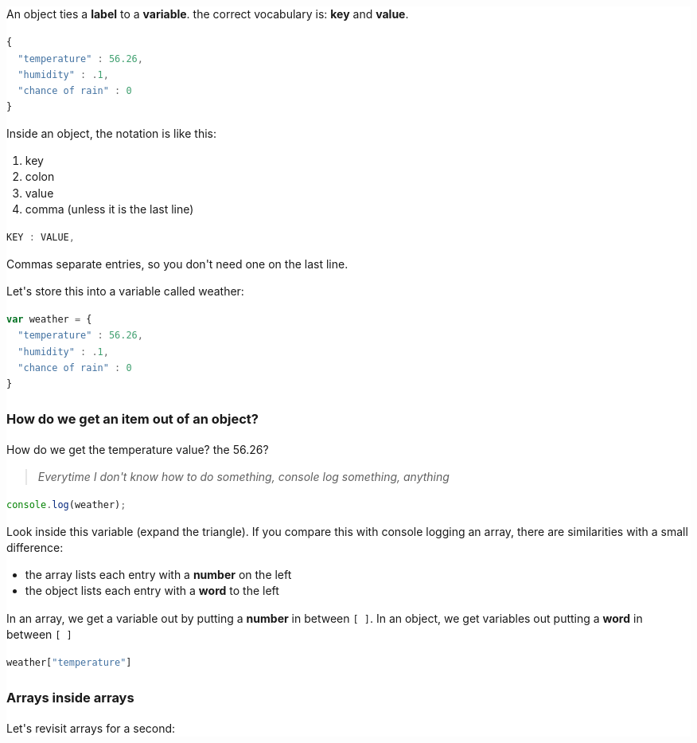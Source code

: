An object ties a **label** to a **variable**. the correct vocabulary is: **key** and **value**.

```javascript
{
  "temperature" : 56.26,
  "humidity" : .1,
  "chance of rain" : 0
}
```

Inside an object, the notation is like this:

1. key
2. colon
3. value
4. comma (unless it is the last line)

```javascript
KEY : VALUE,
```

Commas separate entries, so you don't need one on the last line.

Let's store this into a variable called weather:

```javascript
var weather = {
  "temperature" : 56.26,
  "humidity" : .1,
  "chance of rain" : 0
}
```

### How do we get an item out of an object?

How do we get the temperature value? the 56.26? 

> *Everytime I don't know how to do something, console log something, anything*

```javascript
console.log(weather);
```

Look inside this variable (expand the triangle). If you compare this with console logging an array, there are similarities with a small difference:

* the array lists each entry with a **number** on the left
* the object lists each entry with a **word** to the left

In an array, we get a variable out by putting a **number** in between `[ ]`. In an object, we get variables out putting a **word** in between `[ ]`

```javascript
weather["temperature"]
```

### Arrays inside arrays

Let's revisit arrays for a second:
